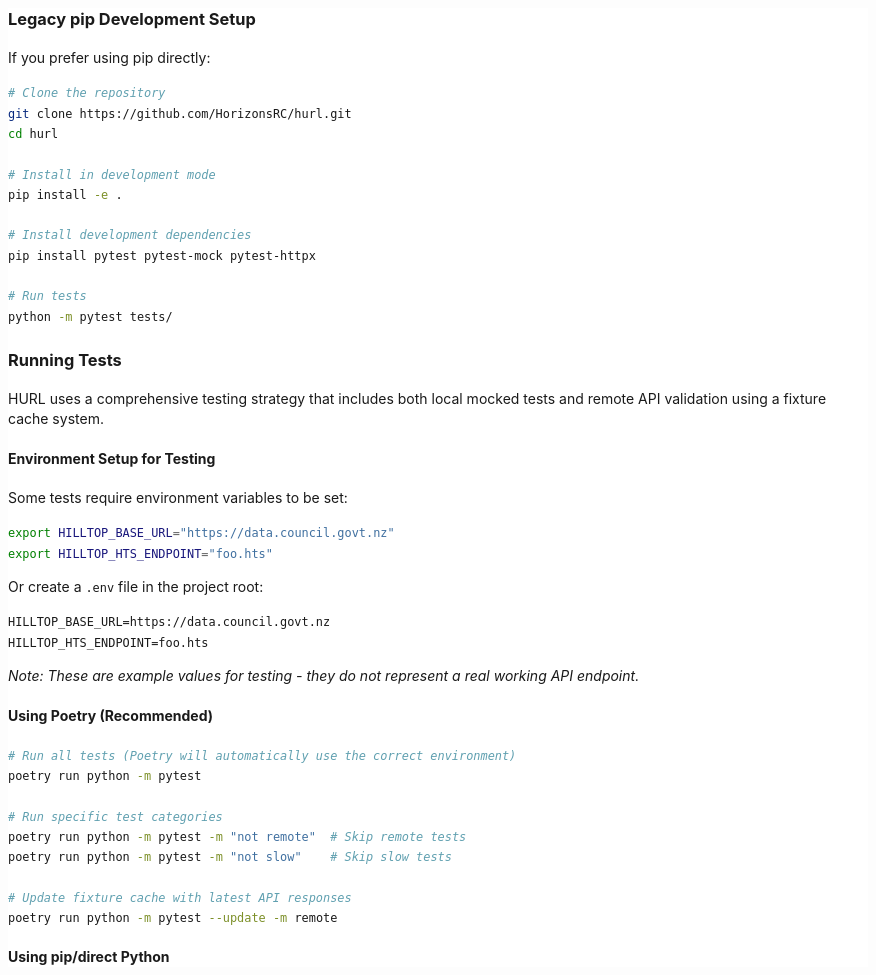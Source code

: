 ### Legacy pip Development Setup

If you prefer using pip directly:

```bash
# Clone the repository
git clone https://github.com/HorizonsRC/hurl.git
cd hurl

# Install in development mode
pip install -e .

# Install development dependencies
pip install pytest pytest-mock pytest-httpx

# Run tests
python -m pytest tests/
```

### Running Tests

HURL uses a comprehensive testing strategy that includes both local mocked tests and remote API validation using a fixture cache system.

#### Environment Setup for Testing

Some tests require environment variables to be set:

```bash
export HILLTOP_BASE_URL="https://data.council.govt.nz"
export HILLTOP_HTS_ENDPOINT="foo.hts"
```

Or create a `.env` file in the project root:
```env
HILLTOP_BASE_URL=https://data.council.govt.nz
HILLTOP_HTS_ENDPOINT=foo.hts
```

*Note: These are example values for testing - they do not represent a real working API endpoint.*

#### Using Poetry (Recommended)

```bash
# Run all tests (Poetry will automatically use the correct environment)
poetry run python -m pytest

# Run specific test categories
poetry run python -m pytest -m "not remote"  # Skip remote tests
poetry run python -m pytest -m "not slow"    # Skip slow tests

# Update fixture cache with latest API responses
poetry run python -m pytest --update -m remote
```

#### Using pip/direct Python
